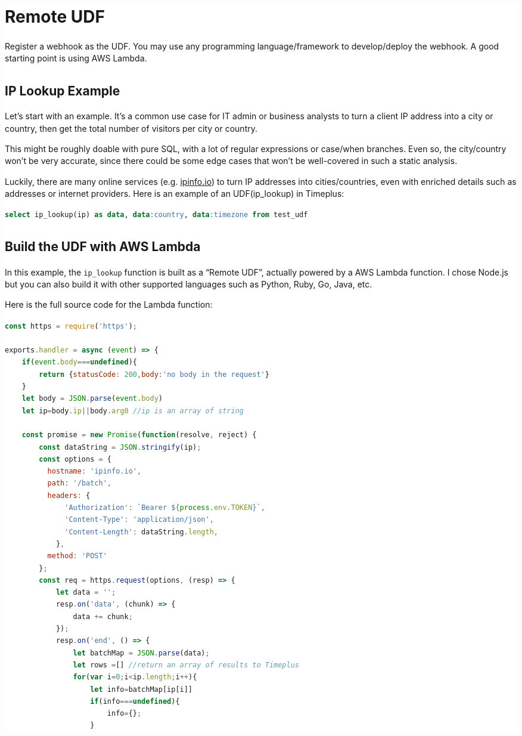 # Remote UDF

Register a webhook as the UDF. You may use any programming language/framework to develop/deploy the webhook. A good starting point is using AWS Lambda.

## IP Lookup Example

Let’s start with an example. It’s a common use case for IT admin or business analysts to turn a client IP address into a city or country, then get the total number of visitors per city or country.

This might be roughly doable with pure SQL, with a lot of regular expressions or case/when branches. Even so, the city/country won’t be very accurate, since there could be some edge cases that won’t be well-covered in such a static analysis.

Luckily, there are many online services (e.g. [ipinfo.io](https://ipinfo.io)) to turn IP addresses into cities/countries, even with enriched details such as addresses or internet providers.
Here is an example of an UDF(ip_lookup) in Timeplus:

```sql
select ip_lookup(ip) as data, data:country, data:timezone from test_udf
```

## Build the UDF with AWS Lambda

In this example, the `ip_lookup` function is built as a “Remote UDF”, actually powered by a AWS Lambda function. I chose Node.js but you can also build it with other supported languages such as Python, Ruby, Go, Java, etc.

Here is the full source code for the Lambda function:

```javascript
const https = require('https');

exports.handler = async (event) => {
    if(event.body===undefined){
        return {statusCode: 200,body:'no body in the request'}
    }
    let body = JSON.parse(event.body)
    let ip=body.ip||body.arg0 //ip is an array of string

    const promise = new Promise(function(resolve, reject) {
        const dataString = JSON.stringify(ip);
        const options = {
          hostname: 'ipinfo.io',
          path: '/batch',
          headers: {
              'Authorization': `Bearer ${process.env.TOKEN}`,
              'Content-Type': 'application/json',
              'Content-Length': dataString.length,
            },
          method: 'POST'
        };
        const req = https.request(options, (resp) => {
            let data = '';
            resp.on('data', (chunk) => {
                data += chunk;
            });
            resp.on('end', () => {
                let batchMap = JSON.parse(data);
                let rows =[] //return an array of results to Timeplus
                for(var i=0;i<ip.length;i++){
                    let info=batchMap[ip[i]]
                    if(info===undefined){
                        info={};
                    }
```